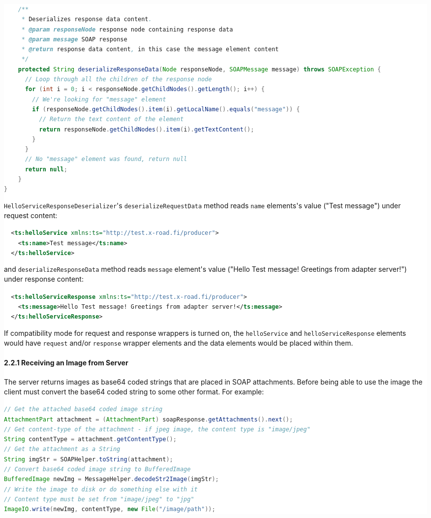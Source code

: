 ```java
	/**
	 * Deserializes response data content.
	 * @param responseNode response node containing response data
	 * @param message SOAP response
	 * @return response data content, in this case the message element content
	 */
    protected String deserializeResponseData(Node responseNode, SOAPMessage message) throws SOAPException {
      // Loop through all the children of the response node
      for (int i = 0; i < responseNode.getChildNodes().getLength(); i++) {
	    // We're looking for "message" element
        if (responseNode.getChildNodes().item(i).getLocalName().equals("message")) {
	      // Return the text content of the element
          return responseNode.getChildNodes().item(i).getTextContent();
        }
      }
	  // No "message" element was found, return null
      return null;
    }
}
```

`HelloServiceResponseDeserializer`'s `deserializeRequestData` method reads `name` elements's value ("Test message") under request content:
```xml
  <ts:helloService xmlns:ts="http://test.x-road.fi/producer">
    <ts:name>Test message</ts:name>
  </ts:helloService>
```
and `deserializeResponseData` method reads `message` element's value ("Hello Test message! Greetings from adapter server!") under response content:

```xml
  <ts:helloServiceResponse xmlns:ts="http://test.x-road.fi/producer">
    <ts:message>Hello Test message! Greetings from adapter server!</ts:message>
  </ts:helloServiceResponse>
```

If compatibility mode for request and response wrappers is turned on, the `helloService` and `helloServiceResponse` elements would have `request` and/or `response` wrapper elements and the data elements would be placed within them.

#### 2.2.1 Receiving an Image from Server

The server returns images as base64 coded strings that are placed in SOAP attachments. Before being able to use the image the client must convert the base64 coded string to some other format. For example:

```java
// Get the attached base64 coded image string
AttachmentPart attachment = (AttachmentPart) soapResponse.getAttachments().next();
// Get content-type of the attachment - if jpeg image, the content type is "image/jpeg"
String contentType = attachment.getContentType();
// Get the attachment as a String
String imgStr = SOAPHelper.toString(attachment);
// Convert base64 coded image string to BufferedImage
BufferedImage newImg = MessageHelper.decodeStr2Image(imgStr);
// Write the image to disk or do something else with it
// Content type must be set from "image/jpeg" to "jpg"
ImageIO.write(newImg, contentType, new File("/image/path"));
```
